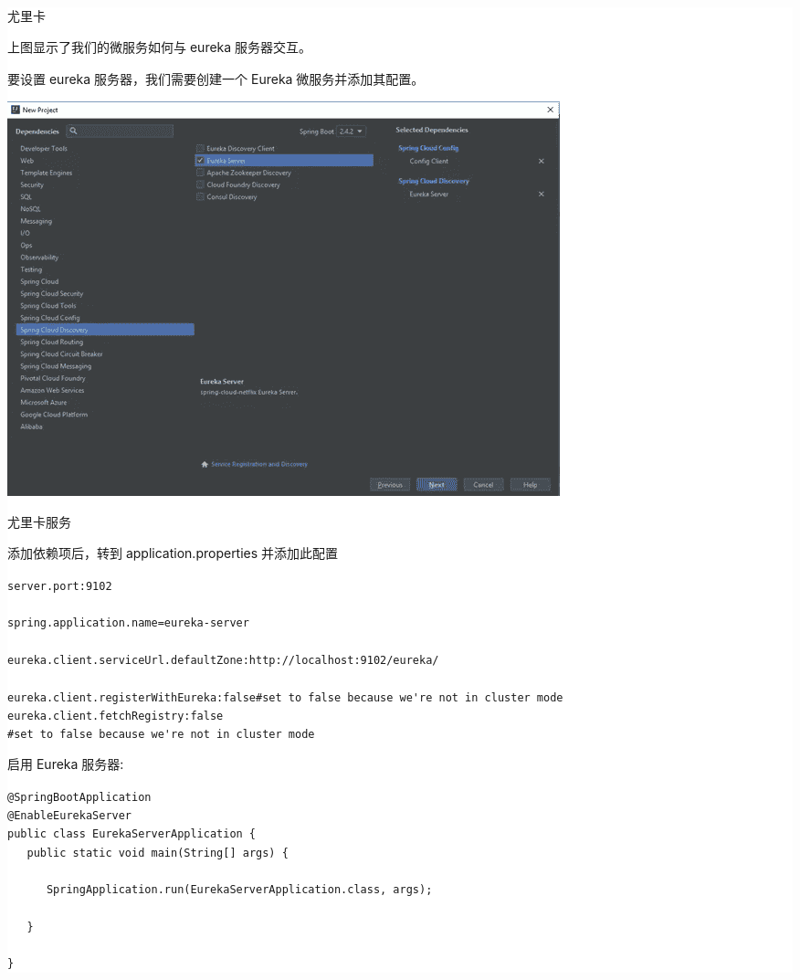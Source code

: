 尤里卡

上图显示了我们的微服务如何与 eureka 服务器交互。

要设置 eureka 服务器，我们需要创建一个 Eureka 微服务并添加其配置。

![](img/c5ecb888a7e5c0370589d3e95858fbe9.png)

尤里卡服务

添加依赖项后，转到 application.properties 并添加此配置

```
server.port:9102

spring.application.name=eureka-server

eureka.client.serviceUrl.defaultZone:http://localhost:9102/eureka/

eureka.client.registerWithEureka:false#set to false because we're not in cluster mode
eureka.client.fetchRegistry:false
#set to false because we're not in cluster mode
```

启用 Eureka 服务器:

```
@SpringBootApplication
@EnableEurekaServer
public class EurekaServerApplication {
   public static void main(String[] args) {

      SpringApplication.run(EurekaServerApplication.class, args);

   }

}
```
